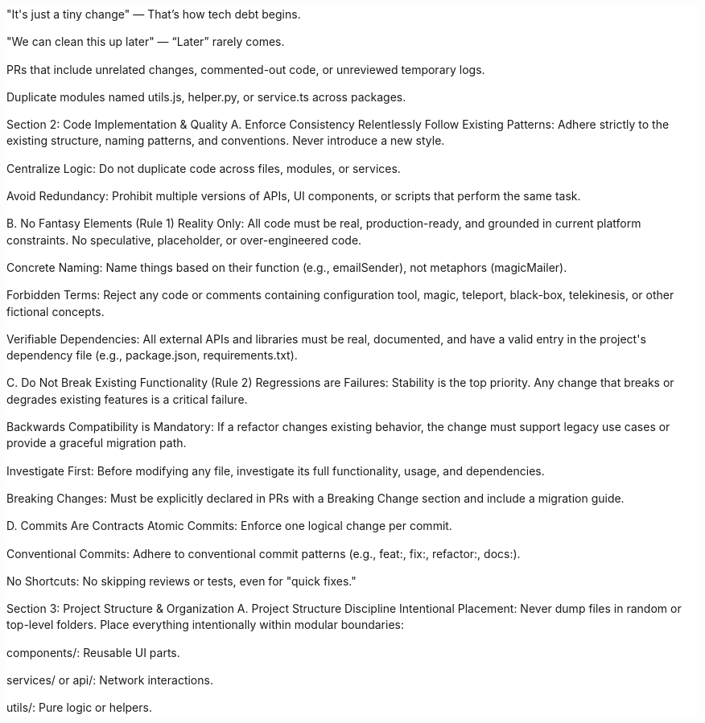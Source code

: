 "It's just a tiny change" — That’s how tech debt begins.

"We can clean this up later" — “Later” rarely comes.

PRs that include unrelated changes, commented-out code, or unreviewed temporary logs.

Duplicate modules named utils.js, helper.py, or service.ts across packages.

Section 2: Code Implementation & Quality
A. Enforce Consistency Relentlessly
Follow Existing Patterns: Adhere strictly to the existing structure, naming patterns, and conventions. Never introduce a new style.

Centralize Logic: Do not duplicate code across files, modules, or services.

Avoid Redundancy: Prohibit multiple versions of APIs, UI components, or scripts that perform the same task.

B. No Fantasy Elements (Rule 1)
Reality Only: All code must be real, production-ready, and grounded in current platform constraints. No speculative, placeholder, or over-engineered code.

Concrete Naming: Name things based on their function (e.g., emailSender), not metaphors (magicMailer).

Forbidden Terms: Reject any code or comments containing configuration tool, magic, teleport, black-box, telekinesis, or other fictional concepts.

Verifiable Dependencies: All external APIs and libraries must be real, documented, and have a valid entry in the project's dependency file (e.g., package.json, requirements.txt).

C. Do Not Break Existing Functionality (Rule 2)
Regressions are Failures: Stability is the top priority. Any change that breaks or degrades existing features is a critical failure.

Backwards Compatibility is Mandatory: If a refactor changes existing behavior, the change must support legacy use cases or provide a graceful migration path.

Investigate First: Before modifying any file, investigate its full functionality, usage, and dependencies.

Breaking Changes: Must be explicitly declared in PRs with a Breaking Change section and include a migration guide.

D. Commits Are Contracts
Atomic Commits: Enforce one logical change per commit.

Conventional Commits: Adhere to conventional commit patterns (e.g., feat:, fix:, refactor:, docs:).

No Shortcuts: No skipping reviews or tests, even for "quick fixes."

Section 3: Project Structure & Organization
A. Project Structure Discipline
Intentional Placement: Never dump files in random or top-level folders. Place everything intentionally within modular boundaries:

components/: Reusable UI parts.

services/ or api/: Network interactions.

utils/: Pure logic or helpers.
